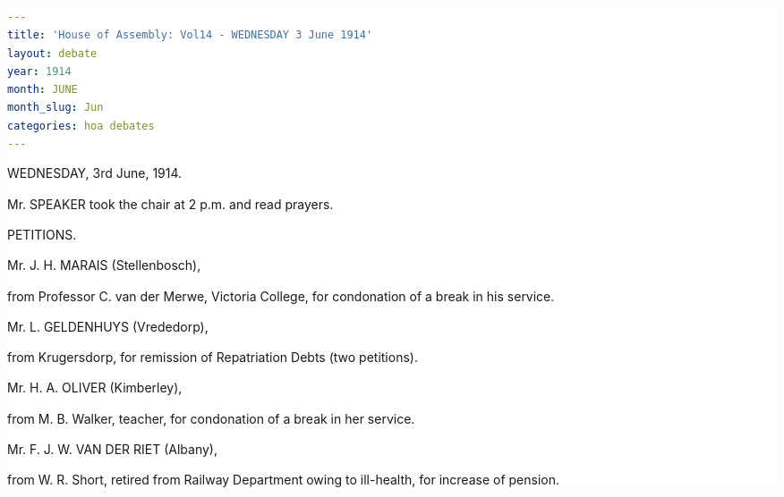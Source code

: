 ```yaml
---
title: 'House of Assembly: Vol14 - WEDNESDAY 3 June 1914'
layout: debate
year: 1914
month: JUNE
month_slug: Jun
categories: hoa debates
---
```


<debateSection name="#opening">

<heading><span class="col_3043-3044" refersTo="page_1528"/>WEDNESDAY, 3rd June, 1914.</heading>

<prayers>

<narrative>Mr. SPEAKER took the chair at <recordedTime time="1914-06-03T14:00:00">2 p.m.</recordedTime> and read prayers.</narrative>

</prayers>

<debateSection name="#petitions">

<heading>PETITIONS.</heading>

<speech by="#marais">

<from>Mr. <person refersTo="hansard_za">J. H. MARAIS</person> (Stellenbosch),</from>

<p>from Professor C. van der Merwe, Victoria College, for condonation of a break in his service.</p>

</speech>

<speech by="#geldenhuys">

<from>Mr. <person refersTo="hansard_za">L. GELDENHUYS</person> (Vrededorp),</from>

<p>from Krugersdorp, for remission of Repatriation Debts (two petitions).</p>

</speech>

<speech by="#oliver">

<from>Mr. <person refersTo="hansard_za">H. A. OLIVER</person> (Kimberley),</from>

<p>from M. B. Walker, teacher, for condonation of a break in her service.</p>

</speech>

<speech by="#van_der_riet">

<from>Mr. <person refersTo="hansard_za">F. J. W. VAN DER RIET</person> (Albany),</from>

<p>from W. R. Short, retired from Railway Department owing to ill-health, for increase of pension.</p>

</speech>

<speech by="#nathan">
